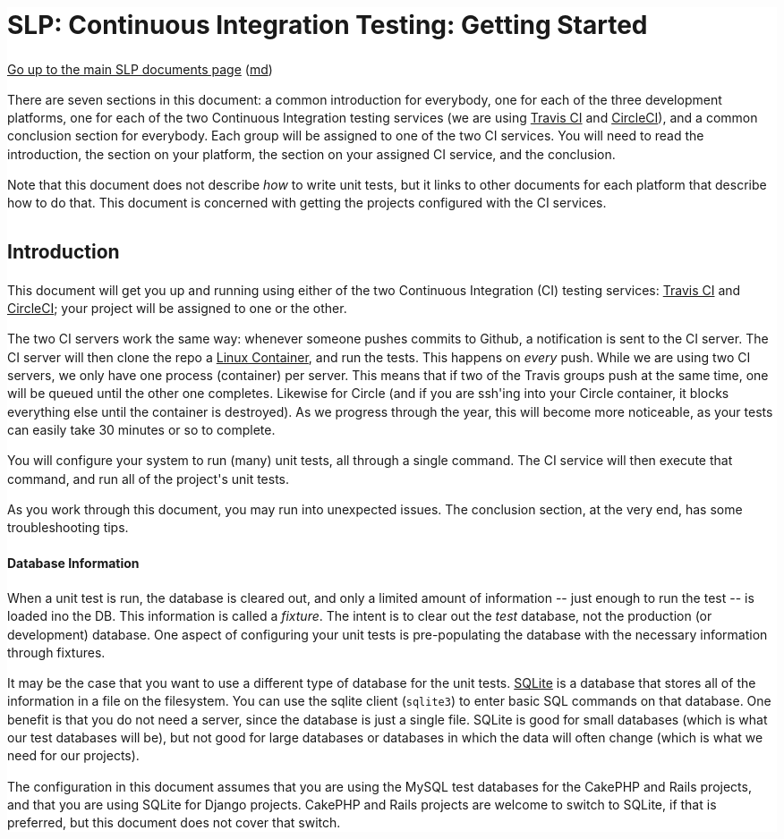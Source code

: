 SLP: Continuous Integration Testing: Getting Started
====================================================

[Go up to the main SLP documents page](index.html) ([md](index.md))

There are seven sections in this document: a common introduction for everybody, one for each of the three development platforms, one for each of the two Continuous Integration testing services (we are using [Travis CI](http://travis-ci.com) and [CircleCI](http://circleci.com/)), and a common conclusion section for everybody.  Each group will be assigned to one of the two CI services.  You will need to read the introduction, the section on your platform, the section on your assigned CI service, and the conclusion.

Note that this document does not describe *how* to write unit tests, but it links to other documents for each platform that describe how to do that.  This document is concerned with getting the projects configured with the CI services.

Introduction
------------

This document will get you up and running using either of the two Continuous Integration (CI) testing services: [Travis CI](http://travis-ci.com) and [CircleCI](http://circleci.com/); your project will be assigned to one or the other.

The two CI servers work the same way: whenever someone pushes commits to Github, a notification is sent to the CI server.  The CI server will then clone the repo a [Linux Container](http://en.wikipedia.org/wiki/LXC), and run the tests.  This happens on *every* push.  While we are using two CI servers, we only have one process (container) per server.  This means that if two of the Travis groups push at the same time, one will be queued until the other one completes.  Likewise for Circle (and if you are ssh'ing into your Circle container, it blocks everything else until the container is destroyed).  As we progress through the year, this will become more noticeable, as your tests can easily take 30 minutes or so to complete.

You will configure your system to run (many) unit tests, all through a single command.  The CI service will then execute that command, and run all of the project's unit tests.

As you work through this document, you may run into unexpected issues.  The conclusion section, at the very end, has some troubleshooting tips.

#### Database Information

When a unit test is run, the database is cleared out, and only a limited amount of information -- just enough to run the test -- is loaded ino the DB.  This information is called a *fixture*.  The intent is to clear out the *test* database, not the production (or development) database.  One aspect of configuring your unit tests is pre-populating the database with the necessary information through fixtures.

It may be the case that you want to use a different type of database for the unit tests.  [SQLite](http://en.wikipedia.org/wiki/SQLite) is a database that stores all of the information in a file on the filesystem.  You can use the sqlite client (`sqlite3`) to enter basic SQL commands on that database.  One benefit is that you do not need a server, since the database is just a single file.  SQLite is good for small databases (which is what our test databases will be), but not good for large databases or databases in which the data will often change (which is what we need for our projects).

The configuration in this document assumes that you are using the MySQL test databases for the CakePHP and Rails projects, and that you are using SQLite for Django projects.  CakePHP and Rails projects are welcome to switch to SQLite, if that is preferred, but this document does not cover that switch.
